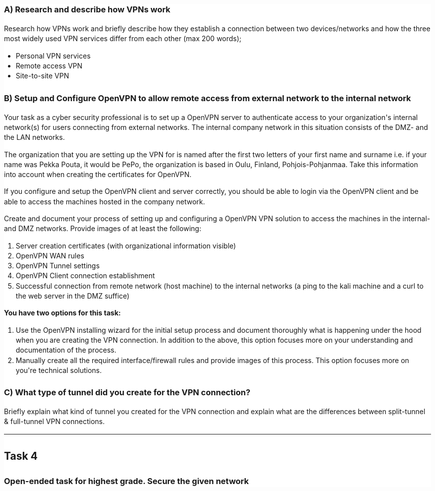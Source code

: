 
### A) Research and describe how VPNs work

Research how VPNs work and briefly describe how they establish a connection between two devices/networks and how the three most widely used VPN services differ from each other (max 200 words);
- Personal VPN services
- Remote access VPN
- Site-to-site VPN


### B) Setup and Configure OpenVPN to allow remote access from external network to the internal network

Your task as a cyber security professional is to set up a OpenVPN server to authenticate access to your organization's internal network(s) for users connecting from external networks. The internal company network in this situation consists of the DMZ- and the LAN networks. 

The organization that you are setting up the VPN for is named after the first two letters of your first name and surname i.e. if your name was Pekka Pouta, it would be PePo, the organization is based in Oulu, Finland, Pohjois-Pohjanmaa. Take this information into account when creating the certificates for OpenVPN.

If you configure and setup the OpenVPN client and server correctly, you should be able to login via the OpenVPN client and be able to access the machines hosted in the company network. 

Create and document your process of setting up and configuring a OpenVPN VPN solution to access the machines in the internal- and DMZ networks. Provide images of at least the following:

1. Server creation certificates (with organizational information visible)
2. OpenVPN WAN rules
3. OpenVPN Tunnel settings
4. OpenVPN Client connection establishment
5. Successful connection from remote network (host machine) to the internal networks (a ping to the kali machine and a curl to the web server in the DMZ suffice)

**You have two options for this task:** 
1. Use the OpenVPN installing wizard for the initial setup process and document thoroughly what is happening under the hood when you are creating the VPN connection. In addition to the above, this option focuses more on your understanding and documentation of the process. 
2. Manually create all the required interface/firewall rules and provide images of this process. This option focuses more on you're technical solutions.


### C) What type of tunnel did you create for the VPN connection?

Briefly explain what kind of tunnel you created for the VPN connection and explain what are the differences between split-tunnel & full-tunnel VPN connections.


---

## Task 4

### Open-ended task for highest grade. Secure the given network
